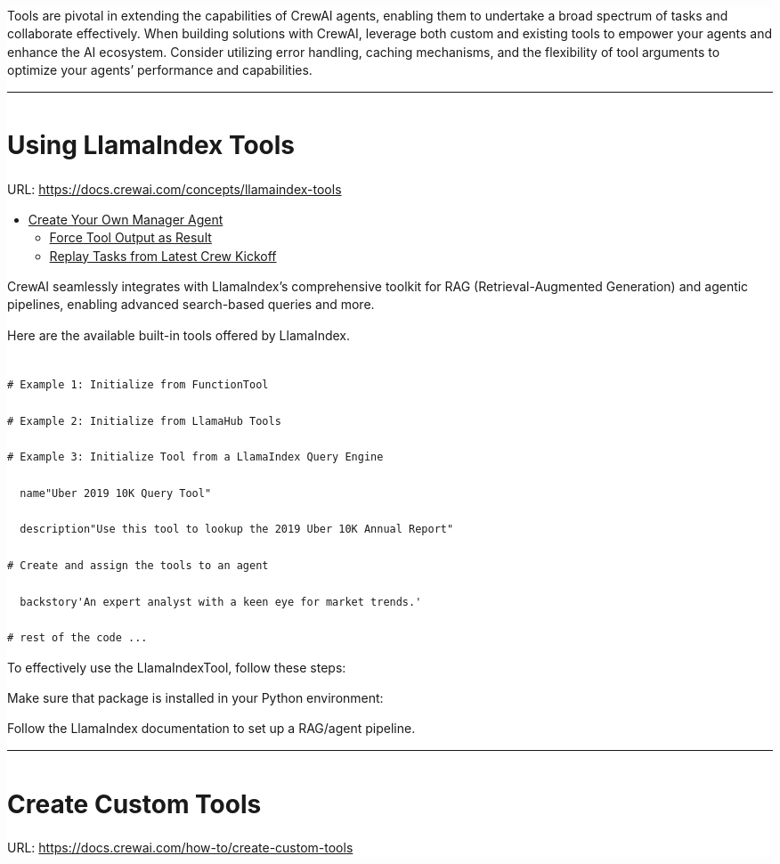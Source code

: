 Tools are pivotal in extending the capabilities of CrewAI agents, enabling them
to undertake a broad spectrum of tasks and collaborate effectively. When
building solutions with CrewAI, leverage both custom and existing tools to
empower your agents and enhance the AI ecosystem. Consider utilizing error
handling, caching mechanisms, and the flexibility of tool arguments to optimize
your agents’ performance and capabilities.

---

# Using LlamaIndex Tools
URL: https://docs.crewai.com/concepts/llamaindex-tools

* [Create Your Own Manager Agent](https://docs.crewai.com/concepts/</how-to/custom-manager-agent>)
  * [Force Tool Output as Result](https://docs.crewai.com/concepts/</how-to/force-tool-output-as-result>)
  * [Replay Tasks from Latest Crew Kickoff](https://docs.crewai.com/concepts/</how-to/replay-tasks-from-latest-crew-kickoff>)

CrewAI seamlessly integrates with LlamaIndex’s comprehensive toolkit for RAG
(Retrieval-Augmented Generation) and agentic pipelines, enabling advanced
search-based queries and more.

Here are the available built-in tools offered by LlamaIndex.

```

# Example 1: Initialize from FunctionTool

# Example 2: Initialize from LlamaHub Tools

# Example 3: Initialize Tool from a LlamaIndex Query Engine

  name"Uber 2019 10K Query Tool"

  description"Use this tool to lookup the 2019 Uber 10K Annual Report"

# Create and assign the tools to an agent

  backstory'An expert analyst with a keen eye for market trends.'

# rest of the code ...

```

To effectively use the LlamaIndexTool, follow these steps:

Make sure that package is installed in your Python environment:

Follow the LlamaIndex documentation to set up a RAG/agent pipeline.

---

# Create Custom Tools
URL: https://docs.crewai.com/how-to/create-custom-tools
